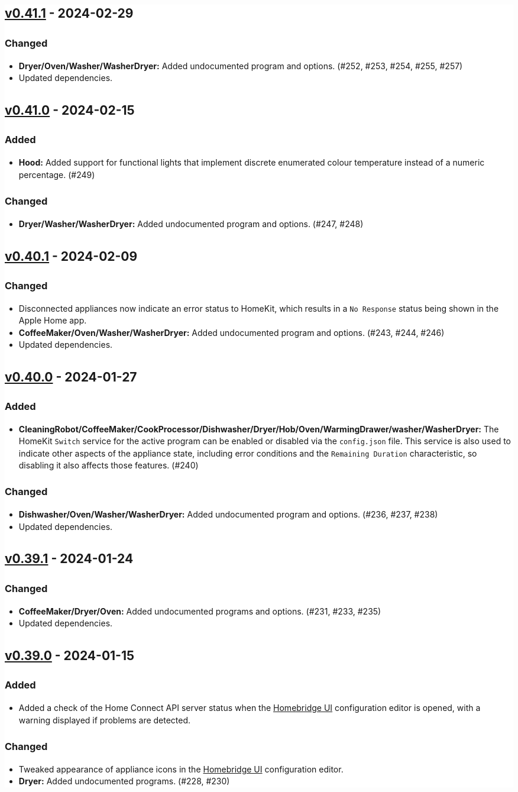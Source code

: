## [v0.41.1] - 2024-02-29
### Changed
* **Dryer/Oven/Washer/WasherDryer:** Added undocumented program and options. (#252, #253, #254, #255, #257)
* Updated dependencies.

## [v0.41.0] - 2024-02-15
### Added
* **Hood:** Added support for functional lights that implement discrete enumerated colour temperature instead of a numeric percentage. (#249)
### Changed
* **Dryer/Washer/WasherDryer:** Added undocumented program and options. (#247, #248)

## [v0.40.1] - 2024-02-09
### Changed
* Disconnected appliances now indicate an error status to HomeKit, which results in a `No Response` status being shown in the Apple Home app.
* **CoffeeMaker/Oven/Washer/WasherDryer:** Added undocumented program and options. (#243, #244, #246)
* Updated dependencies.

## [v0.40.0] - 2024-01-27
### Added
* **CleaningRobot/CoffeeMaker/CookProcessor/Dishwasher/Dryer/Hob/Oven/WarmingDrawer/washer/WasherDryer:** The HomeKit `Switch` service for the active program can be enabled or disabled via the `config.json` file. This service is also used to indicate other aspects of the appliance state, including error conditions and the `Remaining Duration` characteristic, so disabling it also affects those features. (#240)
### Changed
* **Dishwasher/Oven/Washer/WasherDryer:** Added undocumented program and options. (#236, #237, #238)
* Updated dependencies.

## [v0.39.1] - 2024-01-24
### Changed
* **CoffeeMaker/Dryer/Oven:** Added undocumented programs and options. (#231, #233, #235)
* Updated dependencies.

## [v0.39.0] - 2024-01-15
### Added
* Added a check of the Home Connect API server status when the [Homebridge UI](https://github.com/homebridge/homebridge-config-ui-x) configuration editor is opened, with a warning displayed if problems are detected.
### Changed
* Tweaked appearance of appliance icons in the [Homebridge UI](https://github.com/homebridge/homebridge-config-ui-x) configuration editor.
* **Dryer:** Added undocumented programs. (#228, #230)


[Unreleased]:       https://github.com/thoukydides/homebridge-homeconnect/compare/v1.0.6...HEAD
[v1.0.6]:           https://github.com/thoukydides/homebridge-homeconnect/compare/v1.0.5...v1.0.6
[v1.0.5]:           https://github.com/thoukydides/homebridge-homeconnect/compare/v1.0.4...v1.0.5
[v1.0.4]:           https://github.com/thoukydides/homebridge-homeconnect/compare/v1.0.3...v1.0.4
[v1.0.3]:           https://github.com/thoukydides/homebridge-homeconnect/compare/v1.0.2...v1.0.3
[v1.0.2]:           https://github.com/thoukydides/homebridge-homeconnect/compare/v1.0.1...v1.0.2
[v1.0.1]:           https://github.com/thoukydides/homebridge-homeconnect/compare/v1.0.0...v1.0.1
[v1.0.0]:           https://github.com/thoukydides/homebridge-homeconnect/compare/v0.42.4...v1.0.0
[v0.42.4]:          https://github.com/thoukydides/homebridge-homeconnect/compare/v0.42.3...v0.42.4
[v0.42.3]:          https://github.com/thoukydides/homebridge-homeconnect/compare/v0.42.2...v0.42.3
[v0.42.2]:          https://github.com/thoukydides/homebridge-homeconnect/compare/v0.42.1...v0.42.2
[v0.42.1]:          https://github.com/thoukydides/homebridge-homeconnect/compare/v0.42.0...v0.42.1
[v0.42.0]:          https://github.com/thoukydides/homebridge-homeconnect/compare/v0.41.4...v0.42.0
[v0.41.4]:          https://github.com/thoukydides/homebridge-homeconnect/compare/v0.41.3...v0.41.4
[v0.41.3]:          https://github.com/thoukydides/homebridge-homeconnect/compare/v0.41.2...v0.41.3
[v0.41.2]:          https://github.com/thoukydides/homebridge-homeconnect/compare/v0.41.1...v0.41.2
[v0.41.1]:          https://github.com/thoukydides/homebridge-homeconnect/compare/v0.41.0...v0.41.1
[v0.41.0]:          https://github.com/thoukydides/homebridge-homeconnect/compare/v0.40.1...v0.41.0
[v0.40.1]:          https://github.com/thoukydides/homebridge-homeconnect/compare/v0.40.0...v0.40.1
[v0.40.0]:          https://github.com/thoukydides/homebridge-homeconnect/compare/v0.39.1...v0.40.0
[v0.39.1]:          https://github.com/thoukydides/homebridge-homeconnect/compare/v0.39.0...v0.39.1
[v0.39.0]:          https://github.com/thoukydides/homebridge-homeconnect/compare/v0.38.0...v0.39.0
[v0.38.0]:          https://github.com/thoukydides/homebridge-homeconnect/compare/v0.37.12...v0.38.0
[v0.37.12]:         https://github.com/thoukydides/homebridge-homeconnect/compare/v0.37.11...v0.37.12
[v0.37.11]:         https://github.com/thoukydides/homebridge-homeconnect/compare/v0.37.10...v0.37.11
[v0.37.10]:         https://github.com/thoukydides/homebridge-homeconnect/compare/v0.37.9...v0.37.10
[v0.37.9]:          https://github.com/thoukydides/homebridge-homeconnect/compare/v0.37.8...v0.37.9
[v0.37.8]:          https://github.com/thoukydides/homebridge-homeconnect/compare/v0.37.7...v0.37.8
[v0.37.7]:          https://github.com/thoukydides/homebridge-homeconnect/compare/v0.37.6...v0.37.7
[v0.37.6]:          https://github.com/thoukydides/homebridge-homeconnect/compare/v0.37.5...v0.37.6
[v0.37.5]:          https://github.com/thoukydides/homebridge-homeconnect/compare/v0.37.4...v0.37.5
[v0.37.4]:          https://github.com/thoukydides/homebridge-homeconnect/compare/v0.37.3...v0.37.4
[v0.37.3]:          https://github.com/thoukydides/homebridge-homeconnect/compare/v0.37.2...v0.37.3
[v0.37.2]:          https://github.com/thoukydides/homebridge-homeconnect/compare/v0.37.1...v0.37.2
[v0.37.1]:          https://github.com/thoukydides/homebridge-homeconnect/compare/v0.37.0...v0.37.1
[v0.37.0]:          https://github.com/thoukydides/homebridge-homeconnect/compare/v0.36.0...v0.37.0
[v0.36.0]:          https://github.com/thoukydides/homebridge-homeconnect/compare/v0.35.0...v0.36.0
[v0.35.0]:          https://github.com/thoukydides/homebridge-homeconnect/compare/v0.34.2...v0.35.0
[v0.34.2]:          https://github.com/thoukydides/homebridge-homeconnect/compare/v0.34.1...v0.34.2
[v0.34.1]:          https://github.com/thoukydides/homebridge-homeconnect/compare/v0.34.0...v0.34.1
[v0.34.0]:          https://github.com/thoukydides/homebridge-homeconnect/compare/v0.33.1...v0.34.0
[v0.33.1]:          https://github.com/thoukydides/homebridge-homeconnect/compare/v0.33.0...v0.33.1
[v0.33.0]:          https://github.com/thoukydides/homebridge-homeconnect/compare/v0.32.0...v0.33.0
[v0.32.0]:          https://github.com/thoukydides/homebridge-homeconnect/compare/v0.31.0...v0.32.0
[v0.31.0]:          https://github.com/thoukydides/homebridge-homeconnect/compare/v0.30.2...v0.31.0
[v0.30.2]:          https://github.com/thoukydides/homebridge-homeconnect/compare/v0.30.1...v0.30.2
[v0.30.1]:          https://github.com/thoukydides/homebridge-homeconnect/compare/v0.30.0...v0.30.1
[v0.30.0]:          https://github.com/thoukydides/homebridge-homeconnect/compare/v0.29.6...v0.30.0
[v0.29.6]:          https://github.com/thoukydides/homebridge-homeconnect/compare/v0.29.5...v0.29.6
[v0.29.5]:          https://github.com/thoukydides/homebridge-homeconnect/compare/v0.29.4...v0.29.5
[v0.29.4]:          https://github.com/thoukydides/homebridge-homeconnect/compare/v0.29.3...v0.29.4
[v0.29.3]:          https://github.com/thoukydides/homebridge-homeconnect/compare/v0.29.2...v0.29.3
[v0.29.2]:          https://github.com/thoukydides/homebridge-homeconnect/compare/v0.29.1...v0.29.2
[v0.29.1]:          https://github.com/thoukydides/homebridge-homeconnect/compare/v0.29.0...v0.29.1
[v0.29.0]:          https://github.com/thoukydides/homebridge-homeconnect/compare/v0.28.0...v0.29.0
[v0.28.0]:          https://github.com/thoukydides/homebridge-homeconnect/compare/v0.27.0...v0.28.0
[v0.27.0]:          https://github.com/thoukydides/homebridge-homeconnect/compare/v0.26.3...v0.27.0
[v0.26.3]:          https://github.com/thoukydides/homebridge-homeconnect/compare/v0.26.2...v0.26.3
[v0.26.2]:          https://github.com/thoukydides/homebridge-homeconnect/compare/v0.26.1...v0.26.2
[v0.26.1]:          https://github.com/thoukydides/homebridge-homeconnect/compare/v0.26.0...v0.26.1
[v0.26.0]:          https://github.com/thoukydides/homebridge-homeconnect/compare/v0.25.0...v0.26.0
[v0.25.0]:          https://github.com/thoukydides/homebridge-homeconnect/compare/v0.24.6...v0.25.0
[v0.24.6]:          https://github.com/thoukydides/homebridge-homeconnect/compare/v0.24.5...v0.24.6
[v0.24.5]:          https://github.com/thoukydides/homebridge-homeconnect/compare/v0.24.4...v0.24.5
[v0.24.4]:          https://github.com/thoukydides/homebridge-homeconnect/compare/v0.24.3...v0.24.4
[v0.24.3]:          https://github.com/thoukydides/homebridge-homeconnect/compare/v0.24.2...v0.24.3
[v0.24.2]:          https://github.com/thoukydides/homebridge-homeconnect/compare/v0.24.1...v0.24.2
[v0.24.1]:          https://github.com/thoukydides/homebridge-homeconnect/compare/v0.24.0...v0.24.1
[v0.24.0]:          https://github.com/thoukydides/homebridge-homeconnect/compare/v0.23.8...v0.24.0
[v0.23.8]:          https://github.com/thoukydides/homebridge-homeconnect/compare/v0.23.7...v0.23.8
[v0.23.7]:          https://github.com/thoukydides/homebridge-homeconnect/compare/v0.23.6...v0.23.7
[v0.23.6]:          https://github.com/thoukydides/homebridge-homeconnect/compare/v0.23.5...v0.23.6
[v0.23.5]:          https://github.com/thoukydides/homebridge-homeconnect/compare/v0.23.4...v0.23.5
[v0.23.4]:          https://github.com/thoukydides/homebridge-homeconnect/compare/v0.23.3...v0.23.4
[v0.23.3]:          https://github.com/thoukydides/homebridge-homeconnect/compare/v0.23.2...v0.23.3
[v0.23.2]:          https://github.com/thoukydides/homebridge-homeconnect/compare/v0.23.1...v0.23.2
[v0.23.1]:          https://github.com/thoukydides/homebridge-homeconnect/compare/v0.23.0...v0.23.1
[v0.23.0]:          https://github.com/thoukydides/homebridge-homeconnect/compare/v0.22.0...v0.23.0
[v0.22.0]:          https://github.com/thoukydides/homebridge-homeconnect/compare/v0.21.0...v0.22.0
[v0.21.0]:          https://github.com/thoukydides/homebridge-homeconnect/compare/v0.20.0...v0.21.0
[v0.20.0]:          https://github.com/thoukydides/homebridge-homeconnect/compare/v0.19.2...v0.20.0
[v0.19.2]:          https://github.com/thoukydides/homebridge-homeconnect/compare/v0.19.1...v0.19.2
[v0.19.1]:          https://github.com/thoukydides/homebridge-homeconnect/compare/v0.19.0...v0.19.1
[v0.19.0]:          https://github.com/thoukydides/homebridge-homeconnect/compare/v0.18.3...v0.19.0
[v0.18.3]:          https://github.com/thoukydides/homebridge-homeconnect/compare/v0.18.2...v0.18.3
[v0.18.2]:          https://github.com/thoukydides/homebridge-homeconnect/compare/v0.18.1...v0.18.2
[v0.18.1]:          https://github.com/thoukydides/homebridge-homeconnect/compare/v0.18.0...v0.18.1
[v0.18.0]:          https://github.com/thoukydides/homebridge-homeconnect/compare/v0.17.3...v0.18.0
[v0.17.3]:          https://github.com/thoukydides/homebridge-homeconnect/compare/v0.17.2...v0.17.3
[v0.17.2]:          https://github.com/thoukydides/homebridge-homeconnect/compare/v0.17.1...v0.17.2
[v0.17.1]:          https://github.com/thoukydides/homebridge-homeconnect/compare/v0.17.0...v0.17.1
[v0.17.0]:          https://github.com/thoukydides/homebridge-homeconnect/compare/v0.16.9...v0.17.0
[v0.16.9]:          https://github.com/thoukydides/homebridge-homeconnect/compare/v0.16.8...v0.16.9
[v0.16.8]:          https://github.com/thoukydides/homebridge-homeconnect/compare/v0.16.7...v0.16.8
[v0.16.7]:          https://github.com/thoukydides/homebridge-homeconnect/compare/v0.16.6...v0.16.7
[v0.16.6]:          https://github.com/thoukydides/homebridge-homeconnect/compare/v0.16.5...v0.16.6
[v0.16.5]:          https://github.com/thoukydides/homebridge-homeconnect/compare/v0.16.4...v0.16.5
[v0.16.4]:          https://github.com/thoukydides/homebridge-homeconnect/compare/v0.16.3...v0.16.4
[v0.16.3]:          https://github.com/thoukydides/homebridge-homeconnect/compare/v0.16.2...v0.16.3
[v0.16.2]:          https://github.com/thoukydides/homebridge-homeconnect/compare/v0.16.1...v0.16.2
[v0.16.1]:          https://github.com/thoukydides/homebridge-homeconnect/compare/v0.16.0...v0.16.1
[v0.16.0]:          https://github.com/thoukydides/homebridge-homeconnect/compare/v0.15.0...v0.16.0
[v0.15.0]:          https://github.com/thoukydides/homebridge-homeconnect/compare/v0.14.0...v0.15.0
[v0.14.0]:          https://github.com/thoukydides/homebridge-homeconnect/compare/v0.13.0...v0.14.0
[v0.13.0]:          https://github.com/thoukydides/homebridge-homeconnect/compare/v0.12.0...v0.13.0
[v0.12.0]:          https://github.com/thoukydides/homebridge-homeconnect/compare/v0.11.0...v0.12.0
[v0.11.0]:          https://github.com/thoukydides/homebridge-homeconnect/compare/v0.10.1...v0.11.0
[v0.10.1]:          https://github.com/thoukydides/homebridge-homeconnect/compare/v0.10.0...v0.10.1
[v0.10.0]:          https://github.com/thoukydides/homebridge-homeconnect/compare/v0.9.1...v0.10.0
[v0.9.1]:           https://github.com/thoukydides/homebridge-homeconnect/compare/v0.9.0...v0.9.1
[v0.9.0]:           https://github.com/thoukydides/homebridge-homeconnect/compare/v0.8.0...v0.9.0
[v0.8.0]:           https://github.com/thoukydides/homebridge-homeconnect/compare/v0.7.0...v0.8.0
[v0.7.0]:           https://github.com/thoukydides/homebridge-homeconnect/compare/v0.6.0...v0.7.0
[v0.6.0]:           https://github.com/thoukydides/homebridge-homeconnect/compare/v0.5.0...v0.6.0
[v0.5.0]:           https://github.com/thoukydides/homebridge-homeconnect/compare/v0.4.0...v0.5.0
[v0.4.0]:           https://github.com/thoukydides/homebridge-homeconnect/compare/v0.3.1...v0.4.0
[v0.3.1]:           https://github.com/thoukydides/homebridge-homeconnect/compare/v0.3.0...v0.3.1
[v0.3.0]:           https://github.com/thoukydides/homebridge-homeconnect/compare/v0.2.0...v0.3.0
[v0.2.0]:           https://github.com/thoukydides/homebridge-homeconnect/compare/v0.1.0...v0.2.0
[v0.1.0]:           https://github.com/thoukydides/homebridge-homeconnect/releases/tag/v0.1.0